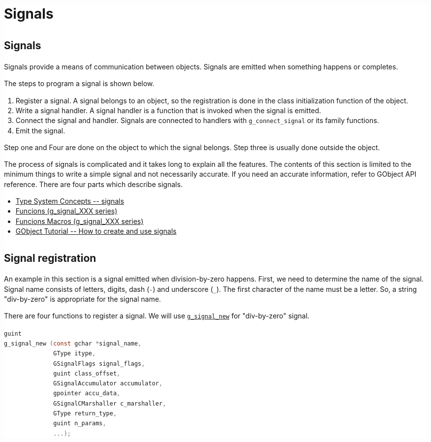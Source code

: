 # Signals

## Signals

Signals provide a means of communication between objects.
Signals are emitted when something happens or completes.

The steps to program a signal is shown below. 

1. Register a signal.
A signal belongs to an object, so the registration is done in the class initialization function of the object.
2. Write a signal handler.
A signal handler is a function that is invoked when the signal is emitted.
3. Connect the signal and handler.
Signals are connected to handlers with `g_connect_signal` or its family functions.
4. Emit the signal.

Step one and Four are done on the object to which the signal belongs.
Step three is usually done outside the object.

The process of signals is complicated and it takes long to explain all the features.
The contents of this section is limited to the minimum things to write a simple signal and not necessarily accurate.
If you need an accurate information, refer to GObject API reference.
There are four parts which describe signals.

- [Type System Concepts -- signals](https://docs.gtk.org/gobject/concepts.html#signals)
- [Funcions (g\_signal\_XXX series)](https://docs.gtk.org/gobject/#functions)
- [Funcions Macros (g\_signal\_XXX series)](https://docs.gtk.org/gobject/#function_macros)
- [GObject Tutorial -- How to create and use signals](https://docs.gtk.org/gobject/tutorial.html#how-to-create-and-use-signals)

## Signal registration

An example in this section is a signal emitted when division-by-zero happens.
First, we need to determine the name of the signal.
Signal name consists of letters, digits, dash (`-`) and underscore (`_`).
The first character of the name must be a letter.
So, a string "div-by-zero" is appropriate for the signal name.

There are four functions to register a signal.
We will use [`g_signal_new`](https://docs.gtk.org/gobject/func.signal_new.html) for "div-by-zero" signal.

~~~C
guint
g_signal_new (const gchar *signal_name,
              GType itype,
              GSignalFlags signal_flags,
              guint class_offset,
              GSignalAccumulator accumulator,
              gpointer accu_data,
              GSignalCMarshaller c_marshaller,
              GType return_type,
              guint n_params,
              ...);
~~~
